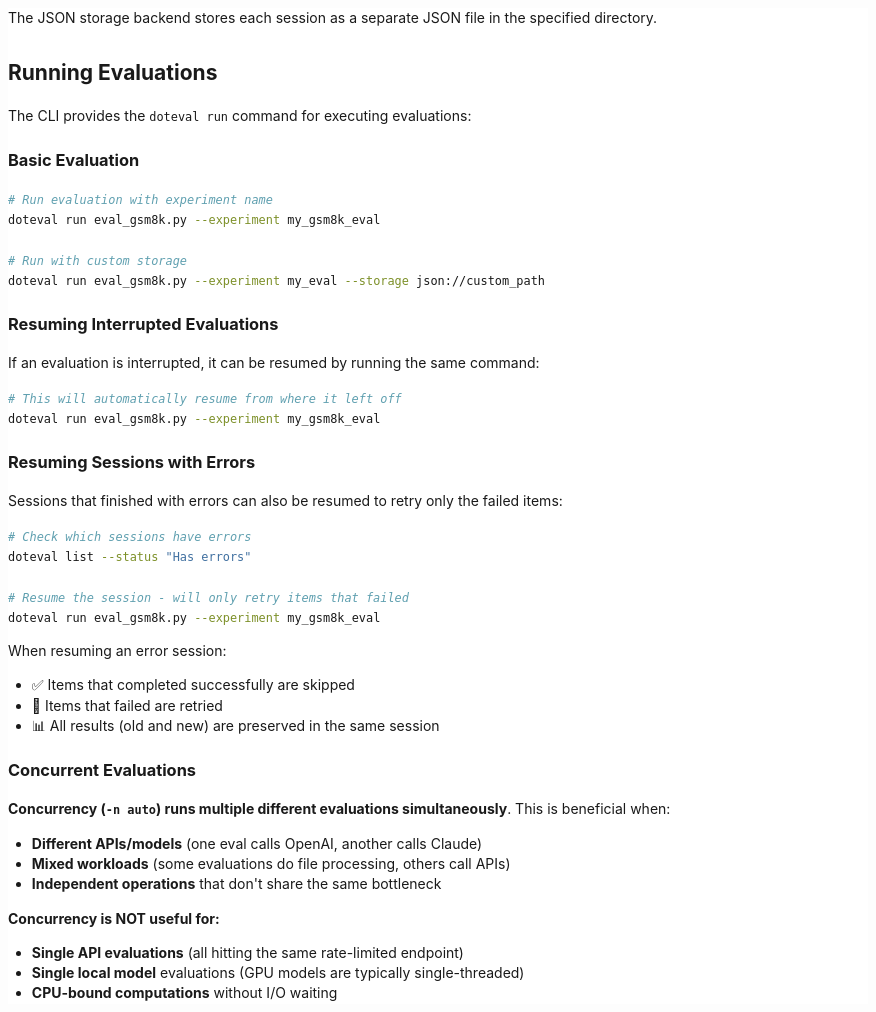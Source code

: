 The JSON storage backend stores each session as a separate JSON file in the specified directory.

## Running Evaluations

The CLI provides the `doteval run` command for executing evaluations:

### Basic Evaluation

```bash
# Run evaluation with experiment name
doteval run eval_gsm8k.py --experiment my_gsm8k_eval

# Run with custom storage
doteval run eval_gsm8k.py --experiment my_eval --storage json://custom_path
```

### Resuming Interrupted Evaluations

If an evaluation is interrupted, it can be resumed by running the same command:

```bash
# This will automatically resume from where it left off
doteval run eval_gsm8k.py --experiment my_gsm8k_eval
```

### Resuming Sessions with Errors

Sessions that finished with errors can also be resumed to retry only the failed items:

```bash
# Check which sessions have errors
doteval list --status "Has errors"

# Resume the session - will only retry items that failed
doteval run eval_gsm8k.py --experiment my_gsm8k_eval
```

When resuming an error session:
- ✅ Items that completed successfully are skipped
- 🔄 Items that failed are retried
- 📊 All results (old and new) are preserved in the same session

### Concurrent Evaluations

**Concurrency (`-n auto`) runs multiple different evaluations simultaneously**. This is beneficial when:

- **Different APIs/models** (one eval calls OpenAI, another calls Claude)
- **Mixed workloads** (some evaluations do file processing, others call APIs)
- **Independent operations** that don't share the same bottleneck

**Concurrency is NOT useful for:**
- **Single API evaluations** (all hitting the same rate-limited endpoint)
- **Single local model** evaluations (GPU models are typically single-threaded)
- **CPU-bound computations** without I/O waiting
